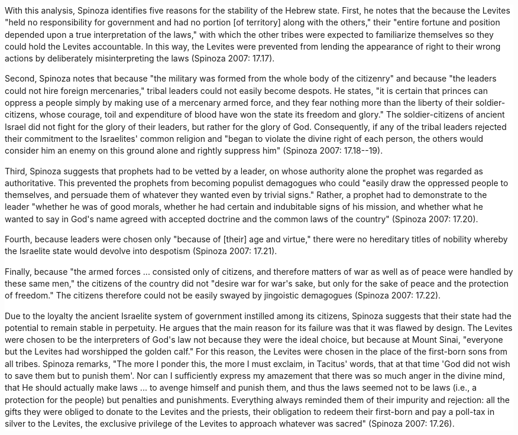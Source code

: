 With this analysis, Spinoza identifies five reasons for the stability of
the Hebrew state. First, he notes that the because the Levites "held no
responsibility for government and had no portion [of territory] along
with the others," their "entire fortune and position depended upon a
true interpretation of the laws," with which the other tribes were
expected to familiarize themselves so they could hold the Levites
accountable. In this way, the Levites were prevented from lending the
appearance of right to their wrong actions by deliberately
misinterpreting the laws (Spinoza 2007: 17.17).

Second, Spinoza notes that because "the military was formed from the
whole body of the citizenry" and because "the leaders could not hire
foreign mercenaries," tribal leaders could not easily become despots. He
states, "it is certain that princes can oppress a people simply by
making use of a mercenary armed force, and they fear nothing more than
the liberty of their soldier-citizens, whose courage, toil and
expenditure of blood have won the state its freedom and glory." The
soldier-citizens of ancient Israel did not fight for the glory of their
leaders, but rather for the glory of God. Consequently, if any of the
tribal leaders rejected their commitment to the Israelites' common
religion and "began to violate the divine right of each person, the
others would consider him an enemy on this ground alone and rightly
suppress him" (Spinoza 2007: 17.18--19).

Third, Spinoza suggests that prophets had to be vetted by a leader, on
whose authority alone the prophet was regarded as authoritative. This
prevented the prophets from becoming populist demagogues who could
"easily draw the oppressed people to themselves, and persuade them of
whatever they wanted even by trivial signs." Rather, a prophet had to
demonstrate to the leader "whether he was of good morals, whether he had
certain and indubitable signs of his mission, and whether what he wanted
to say in God's name agreed with accepted doctrine and the common laws
of the country" (Spinoza 2007: 17.20).

Fourth, because leaders were chosen only "because of [their] age and
virtue," there were no hereditary titles of nobility whereby the
Israelite state would devolve into despotism (Spinoza 2007: 17.21).

Finally, because "the armed forces ... consisted only of citizens, and
therefore matters of war as well as of peace were handled by these same
men," the citizens of the country did not "desire war for war's sake,
but only for the sake of peace and the protection of freedom." The
citizens therefore could not be easily swayed by jingoistic demagogues
(Spinoza 2007: 17.22).

Due to the loyalty the ancient Israelite system of government instilled
among its citizens, Spinoza suggests that their state had the potential
to remain stable in perpetuity. He argues that the main reason for its
failure was that it was flawed by design. The Levites were chosen to be
the interpreters of God's law not because they were the ideal choice,
but because at Mount Sinai, "everyone but the Levites had worshipped the
golden calf." For this reason, the Levites were chosen in the place of
the first-born sons from all tribes. Spinoza remarks, "The more I ponder
this, the more I must exclaim, in Tacitus' words, that at that time 'God
did not wish to save them but to punish them'. Nor can I sufficiently
express my amazement that there was so much anger in the divine mind,
that He should actually make laws ... to avenge himself and punish them,
and thus the laws seemed not to be laws (i.e., a protection for the
people) but penalties and punishments. Everything always reminded them
of their impurity and rejection: all the gifts they were obliged to
donate to the Levites and the priests, their obligation to redeem their
first-born and pay a poll-tax in silver to the Levites, the exclusive
privilege of the Levites to approach whatever was sacred" (Spinoza 2007:
17.26).
